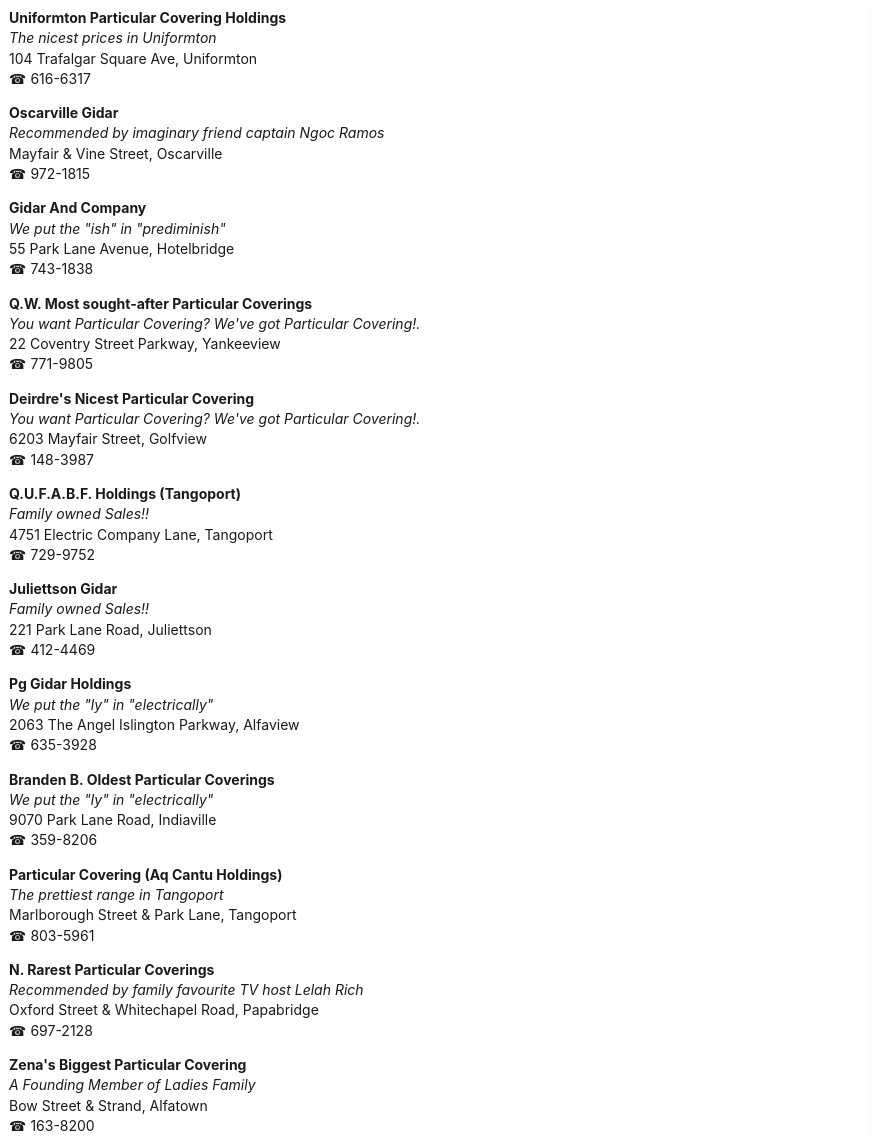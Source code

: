 **Uniformton Particular Covering Holdings**  
_The nicest prices in Uniformton_  
104 Trafalgar Square Ave, Uniformton  
☎ 616-6317

**Oscarville Gidar**  
_Recommended by imaginary friend captain Ngoc Ramos_  
Mayfair & Vine Street, Oscarville  
☎ 972-1815

**Gidar And Company**  
_We put the "ish" in "prediminish"_  
55 Park Lane Avenue, Hotelbridge  
☎ 743-1838

**Q.W. Most sought-after Particular Coverings**  
_You want Particular Covering? We've got Particular Covering!._  
22 Coventry Street Parkway, Yankeeview  
☎ 771-9805

**Deirdre's Nicest Particular Covering**  
_You want Particular Covering? We've got Particular Covering!._  
6203 Mayfair Street, Golfview  
☎ 148-3987

**Q.U.F.A.B.F. Holdings (Tangoport)**  
_Family owned Sales!!_  
4751 Electric Company Lane, Tangoport  
☎ 729-9752

**Juliettson Gidar**  
_Family owned Sales!!_  
221 Park Lane Road, Juliettson  
☎ 412-4469

**Pg Gidar Holdings**  
_We put the "ly" in "electrically"_  
2063 The Angel Islington Parkway, Alfaview  
☎ 635-3928

**Branden B. Oldest Particular Coverings**  
_We put the "ly" in "electrically"_  
9070 Park Lane Road, Indiaville  
☎ 359-8206

**Particular Covering (Aq Cantu Holdings)**  
_The prettiest range in Tangoport_  
Marlborough Street & Park Lane, Tangoport  
☎ 803-5961

**N. Rarest Particular Coverings**  
_Recommended by family favourite TV host Lelah Rich_  
Oxford Street & Whitechapel Road, Papabridge  
☎ 697-2128

**Zena's Biggest Particular Covering**  
_A Founding Member of Ladies Family_  
Bow Street & Strand, Alfatown  
☎ 163-8200

